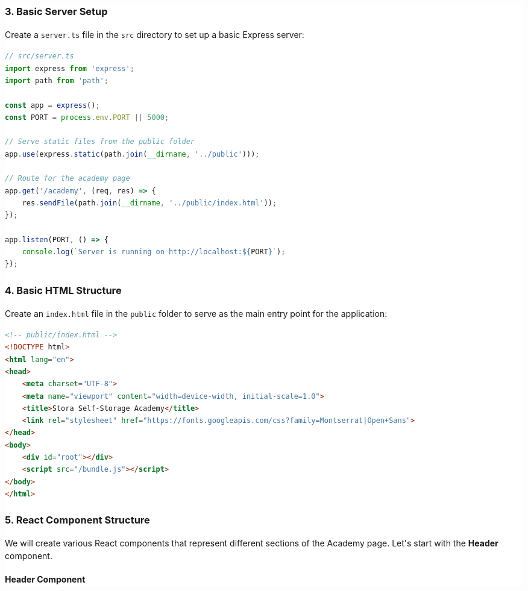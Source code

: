 ### 3. Basic Server Setup

Create a `server.ts` file in the `src` directory to set up a basic Express server:

```typescript
// src/server.ts
import express from 'express';
import path from 'path';

const app = express();
const PORT = process.env.PORT || 5000;

// Serve static files from the public folder
app.use(express.static(path.join(__dirname, '../public')));

// Route for the academy page
app.get('/academy', (req, res) => {
    res.sendFile(path.join(__dirname, '../public/index.html'));
});

app.listen(PORT, () => {
    console.log(`Server is running on http://localhost:${PORT}`);
});
```

### 4. Basic HTML Structure

Create an `index.html` file in the `public` folder to serve as the main entry point for the application:

```html
<!-- public/index.html -->
<!DOCTYPE html>
<html lang="en">
<head>
    <meta charset="UTF-8">
    <meta name="viewport" content="width=device-width, initial-scale=1.0">
    <title>Stora Self-Storage Academy</title>
    <link rel="stylesheet" href="https://fonts.googleapis.com/css?family=Montserrat|Open+Sans">
</head>
<body>
    <div id="root"></div>
    <script src="/bundle.js"></script>
</body>
</html>
```

### 5. React Component Structure

We will create various React components that represent different sections of the Academy page. Let's start with the **Header** component.

#### Header Component
